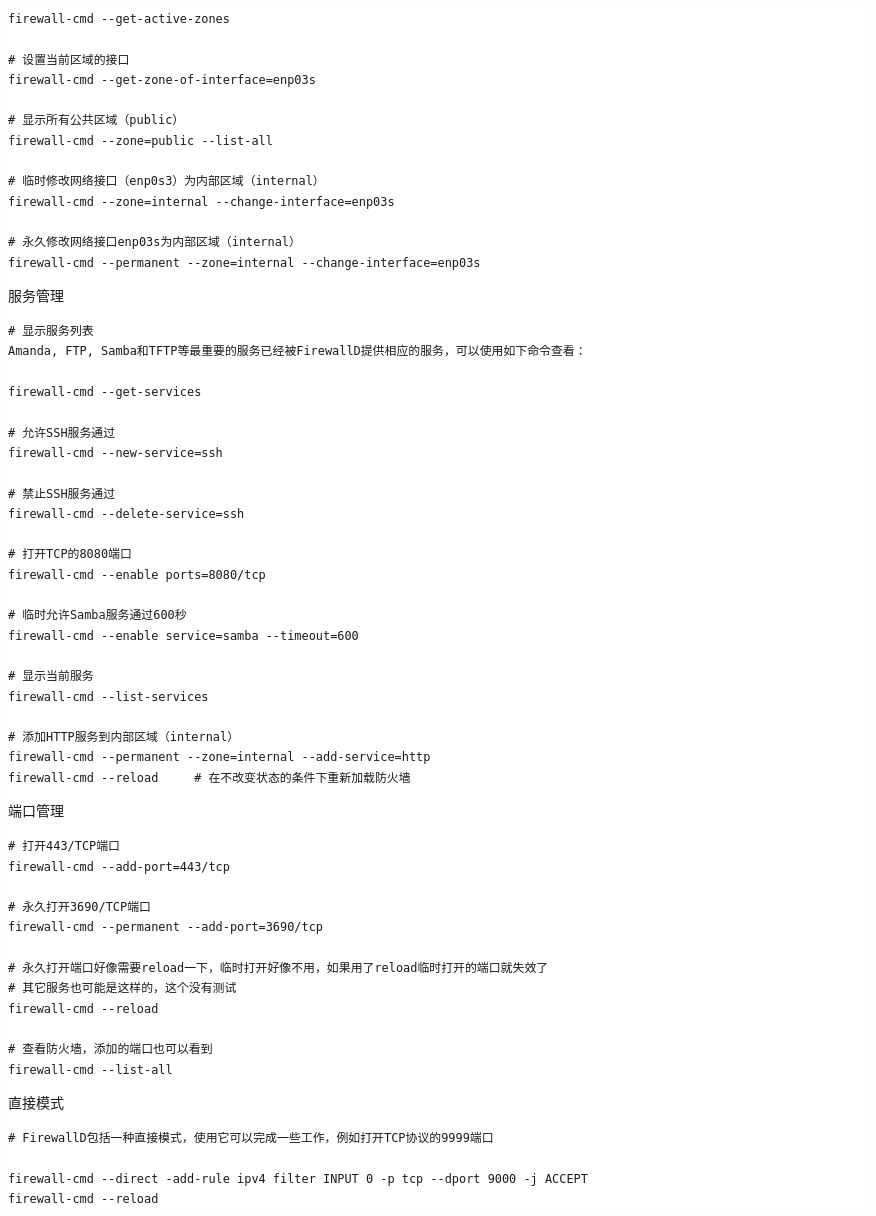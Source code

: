 ```shell
firewall-cmd --get-active-zones

# 设置当前区域的接口
firewall-cmd --get-zone-of-interface=enp03s

# 显示所有公共区域（public）
firewall-cmd --zone=public --list-all

# 临时修改网络接口（enp0s3）为内部区域（internal）
firewall-cmd --zone=internal --change-interface=enp03s

# 永久修改网络接口enp03s为内部区域（internal）
firewall-cmd --permanent --zone=internal --change-interface=enp03s

```
服务管理
```shell
# 显示服务列表  
Amanda, FTP, Samba和TFTP等最重要的服务已经被FirewallD提供相应的服务，可以使用如下命令查看：

firewall-cmd --get-services

# 允许SSH服务通过
firewall-cmd --new-service=ssh

# 禁止SSH服务通过
firewall-cmd --delete-service=ssh

# 打开TCP的8080端口
firewall-cmd --enable ports=8080/tcp

# 临时允许Samba服务通过600秒
firewall-cmd --enable service=samba --timeout=600

# 显示当前服务
firewall-cmd --list-services

# 添加HTTP服务到内部区域（internal）
firewall-cmd --permanent --zone=internal --add-service=http
firewall-cmd --reload     # 在不改变状态的条件下重新加载防火墙

```
端口管理
```shell
# 打开443/TCP端口
firewall-cmd --add-port=443/tcp

# 永久打开3690/TCP端口
firewall-cmd --permanent --add-port=3690/tcp

# 永久打开端口好像需要reload一下，临时打开好像不用，如果用了reload临时打开的端口就失效了
# 其它服务也可能是这样的，这个没有测试
firewall-cmd --reload

# 查看防火墙，添加的端口也可以看到
firewall-cmd --list-all

```
直接模式
```shell
# FirewallD包括一种直接模式，使用它可以完成一些工作，例如打开TCP协议的9999端口

firewall-cmd --direct -add-rule ipv4 filter INPUT 0 -p tcp --dport 9000 -j ACCEPT
firewall-cmd --reload
```